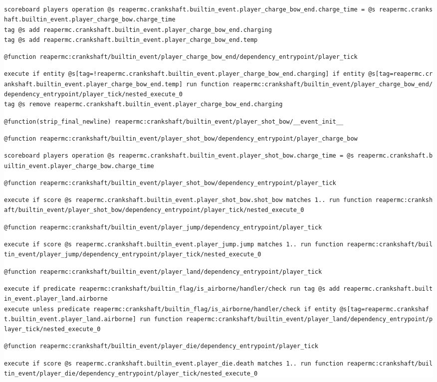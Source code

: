 ```mcfunction
scoreboard players operation @s reapermc.crankshaft.builtin_event.player_charge_bow_end.charge_time = @s reapermc.crankshaft.builtin_event.player_charge_bow.charge_time
tag @s add reapermc.crankshaft.builtin_event.player_charge_bow_end.charging
tag @s add reapermc.crankshaft.builtin_event.player_charge_bow_end.temp
```

`@function reapermc:crankshaft/builtin_event/player_charge_bow_end/dependency_entrypoint/player_tick`

```mcfunction
execute if entity @s[tag=!reapermc.crankshaft.builtin_event.player_charge_bow_end.charging] if entity @s[tag=reapermc.crankshaft.builtin_event.player_charge_bow_end.temp] run function reapermc:crankshaft/builtin_event/player_charge_bow_end/dependency_entrypoint/player_tick/nested_execute_0
tag @s remove reapermc.crankshaft.builtin_event.player_charge_bow_end.charging
```

`@function(strip_final_newline) reapermc:crankshaft/builtin_event/player_shot_bow/__event_init__`

```mcfunction

```

`@function reapermc:crankshaft/builtin_event/player_shot_bow/dependency_entrypoint/player_charge_bow`

```mcfunction
scoreboard players operation @s reapermc.crankshaft.builtin_event.player_shot_bow.charge_time = @s reapermc.crankshaft.builtin_event.player_charge_bow.charge_time
```

`@function reapermc:crankshaft/builtin_event/player_shot_bow/dependency_entrypoint/player_tick`

```mcfunction
execute if score @s reapermc.crankshaft.builtin_event.player_shot_bow.shot_bow matches 1.. run function reapermc:crankshaft/builtin_event/player_shot_bow/dependency_entrypoint/player_tick/nested_execute_0
```

`@function reapermc:crankshaft/builtin_event/player_jump/dependency_entrypoint/player_tick`

```mcfunction
execute if score @s reapermc.crankshaft.builtin_event.player_jump.jump matches 1.. run function reapermc:crankshaft/builtin_event/player_jump/dependency_entrypoint/player_tick/nested_execute_0
```

`@function reapermc:crankshaft/builtin_event/player_land/dependency_entrypoint/player_tick`

```mcfunction
execute if predicate reapermc:crankshaft/builtin_flag/is_airborne/handler/check run tag @s add reapermc.crankshaft.builtin_event.player_land.airborne
execute unless predicate reapermc:crankshaft/builtin_flag/is_airborne/handler/check if entity @s[tag=reapermc.crankshaft.builtin_event.player_land.airborne] run function reapermc:crankshaft/builtin_event/player_land/dependency_entrypoint/player_tick/nested_execute_0
```

`@function reapermc:crankshaft/builtin_event/player_die/dependency_entrypoint/player_tick`

```mcfunction
execute if score @s reapermc.crankshaft.builtin_event.player_die.death matches 1.. run function reapermc:crankshaft/builtin_event/player_die/dependency_entrypoint/player_tick/nested_execute_0
```
